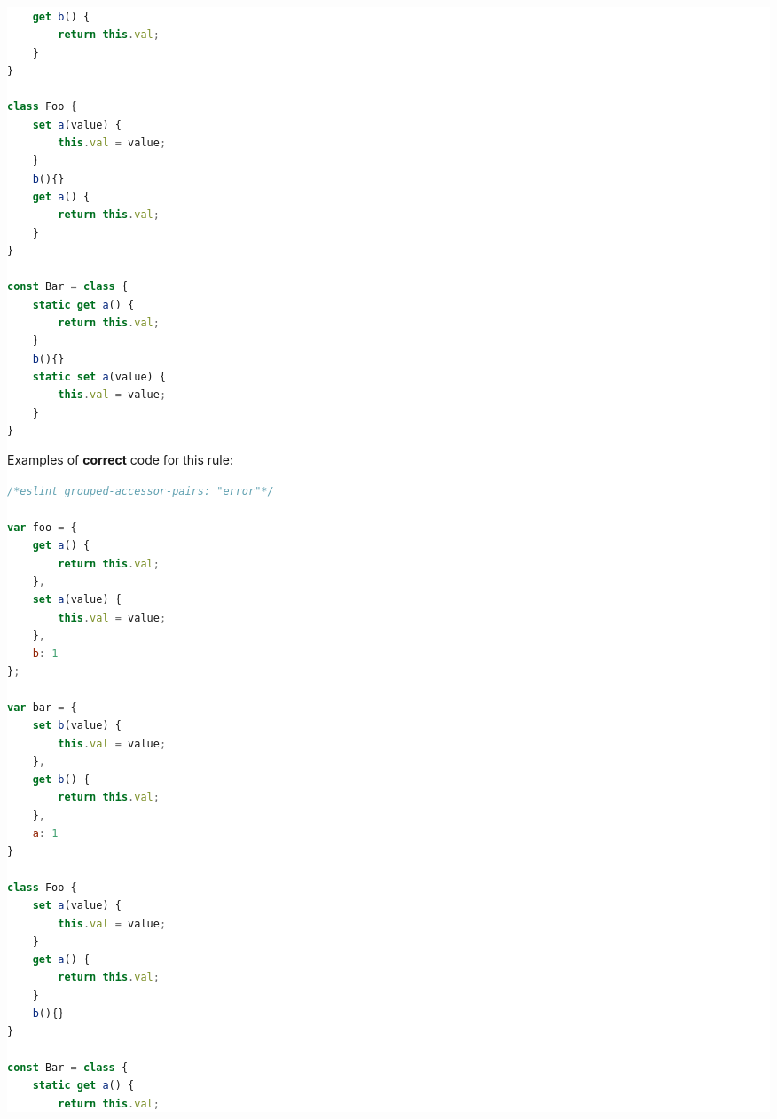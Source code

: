 ```js
    get b() {
        return this.val;
    }
}

class Foo {
    set a(value) {
        this.val = value;
    }
    b(){}
    get a() {
        return this.val;
    }
}

const Bar = class {
    static get a() {
        return this.val;
    }
    b(){}
    static set a(value) {
        this.val = value;
    }
}
```

Examples of **correct** code for this rule:

```js
/*eslint grouped-accessor-pairs: "error"*/

var foo = {
    get a() {
        return this.val;
    },
    set a(value) {
        this.val = value;
    },
    b: 1
};

var bar = {
    set b(value) {
        this.val = value;
    },
    get b() {
        return this.val;
    },
    a: 1
}

class Foo {
    set a(value) {
        this.val = value;
    }
    get a() {
        return this.val;
    }
    b(){}
}

const Bar = class {
    static get a() {
        return this.val;
```